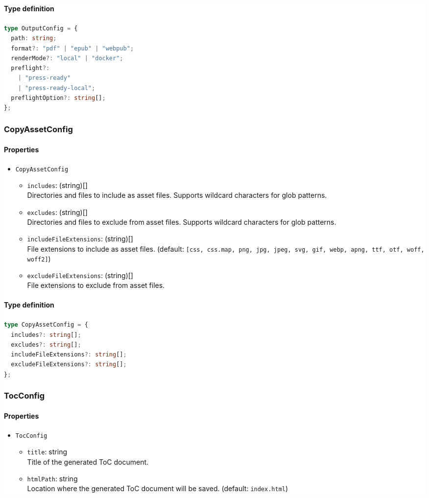 #### Type definition

```ts
type OutputConfig = {
  path: string;
  format?: "pdf" | "epub" | "webpub";
  renderMode?: "local" | "docker";
  preflight?:
    | "press-ready"
    | "press-ready-local";
  preflightOption?: string[];
};
```

### CopyAssetConfig

#### Properties

- `CopyAssetConfig`

  - `includes`: (string)[]  
    Directories and files to include as asset files. Supports wildcard characters for glob patterns.

  - `excludes`: (string)[]  
    Directories and files to exclude from asset files. Supports wildcard characters for glob patterns.

  - `includeFileExtensions`: (string)[]  
    File extensions to include as asset files. (default: `[css, css.map, png, jpg, jpeg, svg, gif, webp, apng, ttf, otf, woff, woff2]`)

  - `excludeFileExtensions`: (string)[]  
    File extensions to exclude from asset files.

#### Type definition

```ts
type CopyAssetConfig = {
  includes?: string[];
  excludes?: string[];
  includeFileExtensions?: string[];
  excludeFileExtensions?: string[];
};
```

### TocConfig

#### Properties

- `TocConfig`

  - `title`: string  
    Title of the generated ToC document.

  - `htmlPath`: string  
    Location where the generated ToC document will be saved. (default: `index.html`)
